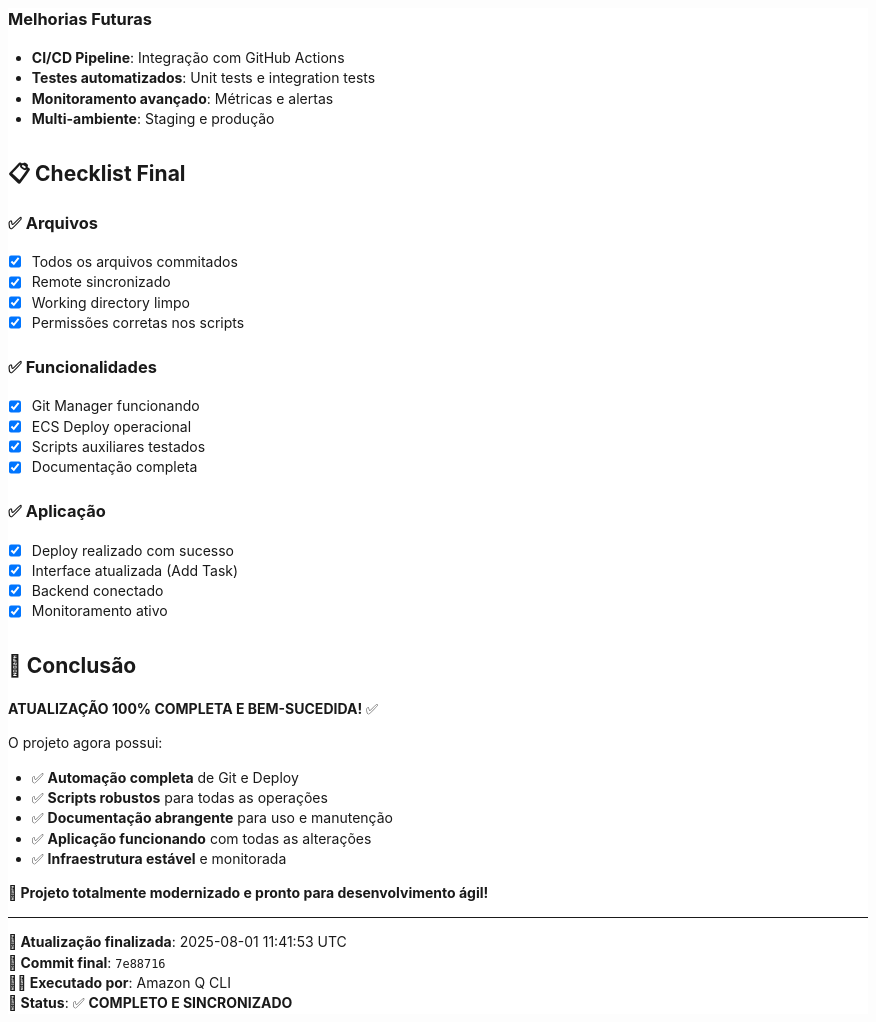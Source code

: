 ### **Melhorias Futuras**
- **CI/CD Pipeline**: Integração com GitHub Actions
- **Testes automatizados**: Unit tests e integration tests
- **Monitoramento avançado**: Métricas e alertas
- **Multi-ambiente**: Staging e produção

## 📋 **Checklist Final**

### ✅ **Arquivos**
- [x] Todos os arquivos commitados
- [x] Remote sincronizado
- [x] Working directory limpo
- [x] Permissões corretas nos scripts

### ✅ **Funcionalidades**
- [x] Git Manager funcionando
- [x] ECS Deploy operacional
- [x] Scripts auxiliares testados
- [x] Documentação completa

### ✅ **Aplicação**
- [x] Deploy realizado com sucesso
- [x] Interface atualizada (Add Task)
- [x] Backend conectado
- [x] Monitoramento ativo

## 🎯 **Conclusão**

**ATUALIZAÇÃO 100% COMPLETA E BEM-SUCEDIDA!** ✅

O projeto agora possui:
- ✅ **Automação completa** de Git e Deploy
- ✅ **Scripts robustos** para todas as operações
- ✅ **Documentação abrangente** para uso e manutenção
- ✅ **Aplicação funcionando** com todas as alterações
- ✅ **Infraestrutura estável** e monitorada

**🚀 Projeto totalmente modernizado e pronto para desenvolvimento ágil!**

---

**📅 Atualização finalizada**: 2025-08-01 11:41:53 UTC  
**🔧 Commit final**: `7e88716`  
**👨‍💻 Executado por**: Amazon Q CLI  
**📍 Status**: ✅ **COMPLETO E SINCRONIZADO**
